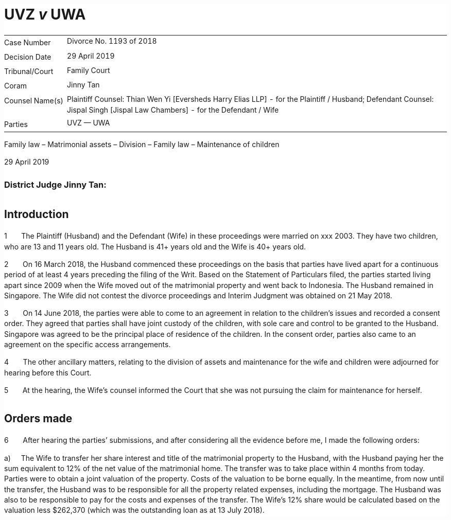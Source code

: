 # UVZ _v_ UWA  

<table id="info-table"><tbody><tr class="info-row"><td class="txt-label" style="padding: 4px 0px; white-space: nowrap" valign="top">Case Number</td><td class="txt-body">Divorce No. 1193 of 2018</td></tr><tr class="info-row"><td class="txt-label" style="padding: 4px 0px; white-space: nowrap" valign="top">Decision Date</td><td class="txt-body">29 April 2019</td></tr><tr class="info-row"><td class="txt-label" style="padding: 4px 0px; white-space: nowrap" valign="top">Tribunal/Court</td><td class="txt-body">Family Court</td></tr><tr class="info-row"><td class="txt-label" style="padding: 4px 0px; white-space: nowrap" valign="top">Coram</td><td class="txt-body">Jinny Tan</td></tr><tr class="info-row"><td class="txt-label" style="padding: 4px 0px; white-space: nowrap" valign="top">Counsel Name(s)</td><td class="txt-body">Plaintiff Counsel: Thian Wen Yi [Eversheds Harry Elias LLP] - for the Plaintiff / Husband; Defendant Counsel: Jispal Singh [Jispal Law Chambers] - for the Defendant / Wife</td></tr><tr class="info-row"><td class="txt-label" style="padding: 4px 0px; white-space: nowrap" valign="top">Parties</td><td class="txt-body">UVZ — UWA</td></tr></tbody></table>

Family law – Matrimonial assets – Division – Family law – Maintenance of children

29 April 2019

### District Judge Jinny Tan:

## Introduction

1       The Plaintiff (Husband) and the Defendant (Wife) in these proceedings were married on xxx 2003. They have two children, who are 13 and 11 years old. The Husband is 41+ years old and the Wife is 40+ years old.

2       On 16 March 2018, the Husband commenced these proceedings on the basis that parties have lived apart for a continuous period of at least 4 years preceding the filing of the Writ. Based on the Statement of Particulars filed, the parties started living apart since 2009 when the Wife moved out of the matrimonial property and went back to Indonesia. The Husband remained in Singapore. The Wife did not contest the divorce proceedings and Interim Judgment was obtained on 21 May 2018.

3       On 14 June 2018, the parties were able to come to an agreement in relation to the children’s issues and recorded a consent order. They agreed that parties shall have joint custody of the children, with sole care and control to be granted to the Husband. Singapore was agreed to be the principal place of residence of the children. In the consent order, parties also came to an agreement on the specific access arrangements.

4       The other ancillary matters, relating to the division of assets and maintenance for the wife and children were adjourned for hearing before this Court.

5       At the hearing, the Wife’s counsel informed the Court that she was not pursuing the claim for maintenance for herself.

## Orders made

6       After hearing the parties’ submissions, and after considering all the evidence before me, I made the following orders:

a)     The Wife to transfer her share interest and title of the matrimonial property to the Husband, with the Husband paying her the sum equivalent to 12% of the net value of the matrimonial home. The transfer was to take place within 4 months from today. Parties were to obtain a joint valuation of the property. Costs of the valuation to be borne equally. In the meantime, from now until the transfer, the Husband was to be responsible for all the property related expenses, including the mortgage. The Husband was also to be responsible to pay for the costs and expenses of the transfer. The Wife’s 12% share would be calculated based on the valuation less $262,370 (which was the outstanding loan as at 13 July 2018).
